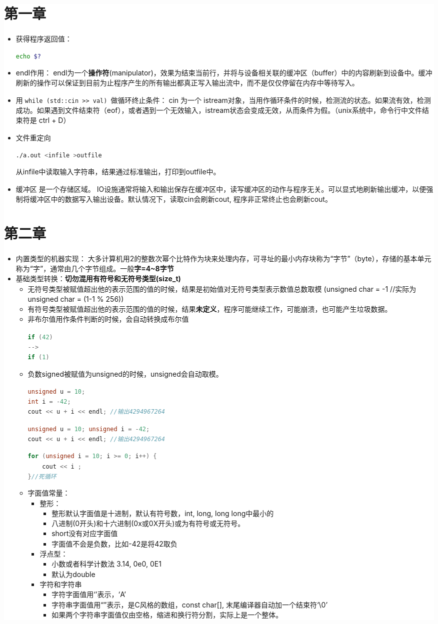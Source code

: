 ﻿# 第一章

- 获得程序返回值：
    ```bash
    echo $?
    ```

- endl作用：
    endl为一个**操作符**(manipulator)，效果为结束当前行，并将与设备相关联的缓冲区（buffer）中的内容刷新到设备中。缓冲刷新的操作可以保证到目前为止程序产生的所有输出都真正写入输出流中，而不是仅仅停留在内存中等待写入。

- 用 ``` while (std::cin >> val)  ```做循环终止条件：
    cin 为一个 istream对象，当用作循环条件的时候，检测流的状态。如果流有效，检测成功。如果遇到文件结束符（eof），或者遇到一个无效输入，istream状态会变成无效，从而条件为假。（unix系统中，命令行中文件结束符是 ctrl + D）

- 文件重定向
    ```bash
    ./a.out <infile >outfile
    ```
    从infile中读取输入字符串，结果通过标准输出，打印到outfile中。

- 缓冲区
    是一个存储区域。 IO设施通常将输入和输出保存在缓冲区中，读写缓冲区的动作与程序无关。可以显式地刷新输出缓冲，以便强制将缓冲区中的数据写入输出设备。默认情况下，读取cin会刷新cout, 程序非正常终止也会刷新cout。

# 第二章
- 内置类型的机器实现：
    大多计算机用2的整数次幂个比特作为块来处理内存，可寻址的最小内存块称为“字节”（byte），存储的基本单元称为“字”，通常由几个字节组成。一般**字=4~8字节**
- 基础类型转换：**切勿混用有符号和无符号类型(size_t)**
    - 无符号类型被赋值超出他的表示范围的值的时候，结果是初始值对无符号类型表示数值总数取模 (unsigned char = -1 //实际为 unsigned char = (1-1 % 256))
    - 有符号类型被赋值超出他的表示范围的值的时候，结果**未定义**，程序可能继续工作，可能崩溃，也可能产生垃圾数据。
    - 非布尔值用作条件判断的时候，会自动转换成布尔值
        ```C++
        if (42)
        -->
        if (1)
        ```
    - 负数signed被赋值为unsigned的时候，unsigned会自动取模。
        ```C++
        unsigned u = 10;
        int i = -42;
        cout << u + i << endl; //输出4294967264
        ```
        ```C++
        unsigned u = 10; unsigned i = -42;
        cout << u + i << endl; //输出4294967264
        ```
        ```C++
        for (unsigned i = 10; i >= 0; i++) {
            cout << i ;
        }//死循环
        ```
    - 字面值常量：
      - 整形：
        - 整形默认字面值是十进制，默认有符号数，int, long, long long中最小的
        - 八进制(0开头)和十六进制(0x或0X开头)或为有符号或无符号。
        - short没有对应字面值
        - 字面值不会是负数，比如-42是将42取负
      - 浮点型：
        - 小数或者科学计数法 3.14, 0e0, 0E1
        - 默认为double
      - 字符和字符串
        - 字符字面值用‘’表示，‘A’
        - 字符串字面值用“”表示，是C风格的数组，const char[], 末尾编译器自动加一个结束符‘\0’
        - 如果两个字符串字面值仅由空格，缩进和换行符分割，实际上是一个整体。
